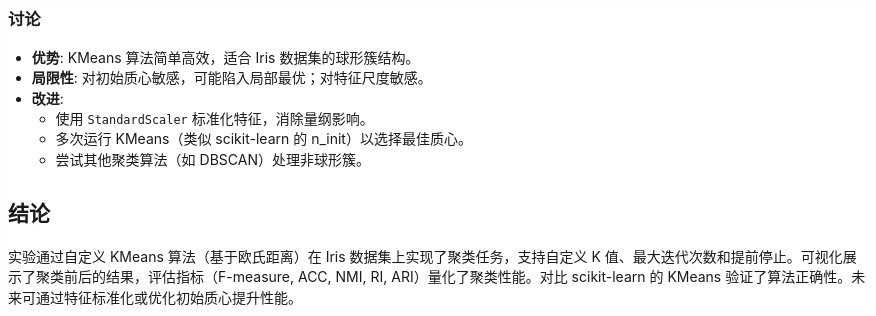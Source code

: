 ### 讨论
- **优势**: KMeans 算法简单高效，适合 Iris 数据集的球形簇结构。
- **局限性**: 对初始质心敏感，可能陷入局部最优；对特征尺度敏感。
- **改进**:
  - 使用 `StandardScaler` 标准化特征，消除量纲影响。
  - 多次运行 KMeans（类似 scikit-learn 的 n_init）以选择最佳质心。
  - 尝试其他聚类算法（如 DBSCAN）处理非球形簇。

## 结论
实验通过自定义 KMeans 算法（基于欧氏距离）在 Iris 数据集上实现了聚类任务，支持自定义 K 值、最大迭代次数和提前停止。可视化展示了聚类前后的结果，评估指标（F-measure, ACC, NMI, RI, ARI）量化了聚类性能。对比 scikit-learn 的 KMeans 验证了算法正确性。未来可通过特征标准化或优化初始质心提升性能。
